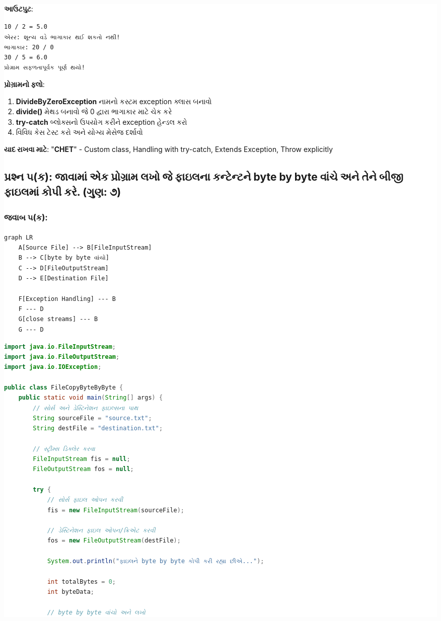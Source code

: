 **આઉટપુટ**:
```
10 / 2 = 5.0
એરર: શૂન્ય વડે ભાગાકાર થઈ શકતો નથી!
ભાગાકાર: 20 / 0
30 / 5 = 6.0
પ્રોગ્રામ સફળતાપૂર્વક પૂર્ણ થયો!
```

**પ્રોગ્રામનો ફ્લો**:
1. **DivideByZeroException** નામનો કસ્ટમ exception ક્લાસ બનાવો
2. **divide()** મેથડ બનાવો જે 0 દ્વારા ભાગાકાર માટે ચેક કરે
3. **try-catch** બ્લોક્સનો ઉપયોગ કરીને exception હેન્ડલ કરો
4. વિવિધ કેસ ટેસ્ટ કરો અને યોગ્ય મેસેજ દર્શાવો

**યાદ રાખવા માટે**: "**CHET**" - Custom class, Handling with try-catch, Extends Exception, Throw explicitly

## પ્રશ્ન ૫(ક): જાવામાં એક પ્રોગ્રામ લખો જે ફાઇલના કન્ટેન્ટને byte by byte વાંચે અને તેને બીજી ફાઇલમાં કોપી કરે. (ગુણ: ૭)

### જવાબ ૫(ક):

```mermaid
graph LR
    A[Source File] --> B[FileInputStream]
    B --> C[byte by byte વાંચો]
    C --> D[FileOutputStream]
    D --> E[Destination File]
    
    F[Exception Handling] --- B
    F --- D
    G[close streams] --- B
    G --- D
```

```java
import java.io.FileInputStream;
import java.io.FileOutputStream;
import java.io.IOException;

public class FileCopyByteByByte {
    public static void main(String[] args) {
        // સોર્સ અને ડેસ્ટિનેશન ફાઇલ્સના પાથ
        String sourceFile = "source.txt";
        String destFile = "destination.txt";
        
        // સ્ટ્રીમ્સ ડિક્લેર કરવા
        FileInputStream fis = null;
        FileOutputStream fos = null;
        
        try {
            // સોર્સ ફાઇલ ઓપન કરવી
            fis = new FileInputStream(sourceFile);
            
            // ડેસ્ટિનેશન ફાઇલ ઓપન/ક્રિએટ કરવી
            fos = new FileOutputStream(destFile);
            
            System.out.println("ફાઇલને byte by byte કોપી કરી રહ્યા છીએ...");
            
            int totalBytes = 0;
            int byteData;
            
            // byte by byte વાંચો અને લખો
```